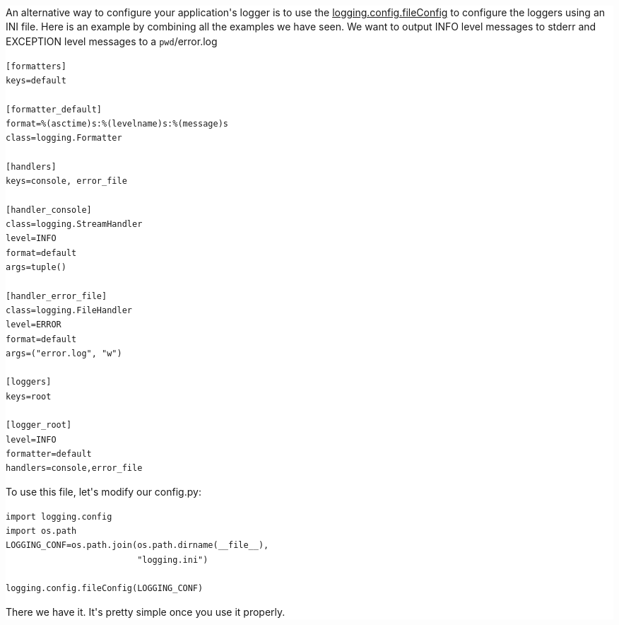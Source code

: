 
An alternative way to configure your application's logger is to use
the
[logging.config.fileConfig](http://docs.python.org/library/logging.config.html#logging.config.fileConfig)
to configure the loggers using an INI file.  Here is an example by
combining all the examples we have seen.  We want to output INFO level 
messages to stderr and EXCEPTION level messages to a `pwd`/error.log

    [formatters]
    keys=default
    
    [formatter_default]
    format=%(asctime)s:%(levelname)s:%(message)s
    class=logging.Formatter
    
    [handlers]
    keys=console, error_file
    
    [handler_console]
    class=logging.StreamHandler
    level=INFO
    format=default
    args=tuple()
    
    [handler_error_file]
    class=logging.FileHandler
    level=ERROR
    format=default
    args=("error.log", "w")
    
    [loggers]
    keys=root
    
    [logger_root]
    level=INFO
    formatter=default
    handlers=console,error_file
    

To use this file, let's modify our config.py:

    import logging.config
    import os.path
    LOGGING_CONF=os.path.join(os.path.dirname(__file__),
                              "logging.ini")
                              
    logging.config.fileConfig(LOGGING_CONF)

There we have it.  It's pretty simple once you use it properly.
